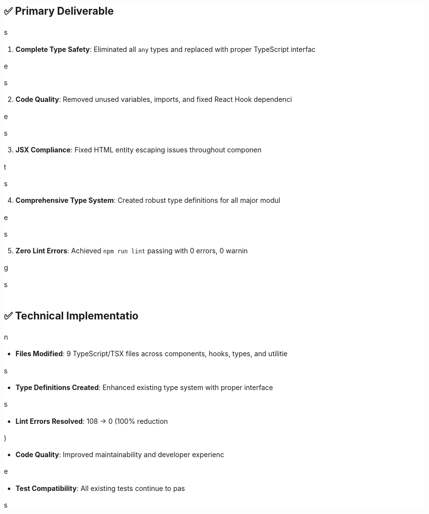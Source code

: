 ## ✅ Primary Deliverable

s

1. **Complete Type Safety**: Eliminated all `any` types and replaced with proper TypeScript interfac

e

s

2. **Code Quality**: Removed unused variables, imports, and fixed React Hook dependenci

e

s

3. **JSX Compliance**: Fixed HTML entity escaping issues throughout componen

t

s

4. **Comprehensive Type System**: Created robust type definitions for all major modul

e

s

5. **Zero Lint Errors**: Achieved `npm run lint` passing with 0 errors, 0 warnin

g

s

#

## ✅ Technical Implementatio

n

- **Files Modified**: 9 TypeScript/TSX files across components, hooks, types, and utilitie

s

- **Type Definitions Created**: Enhanced existing type system with proper interface

s

- **Lint Errors Resolved**: 108 → 0 (100% reduction

)

- **Code Quality**: Improved maintainability and developer experienc

e

- **Test Compatibility**: All existing tests continue to pas

s

#
